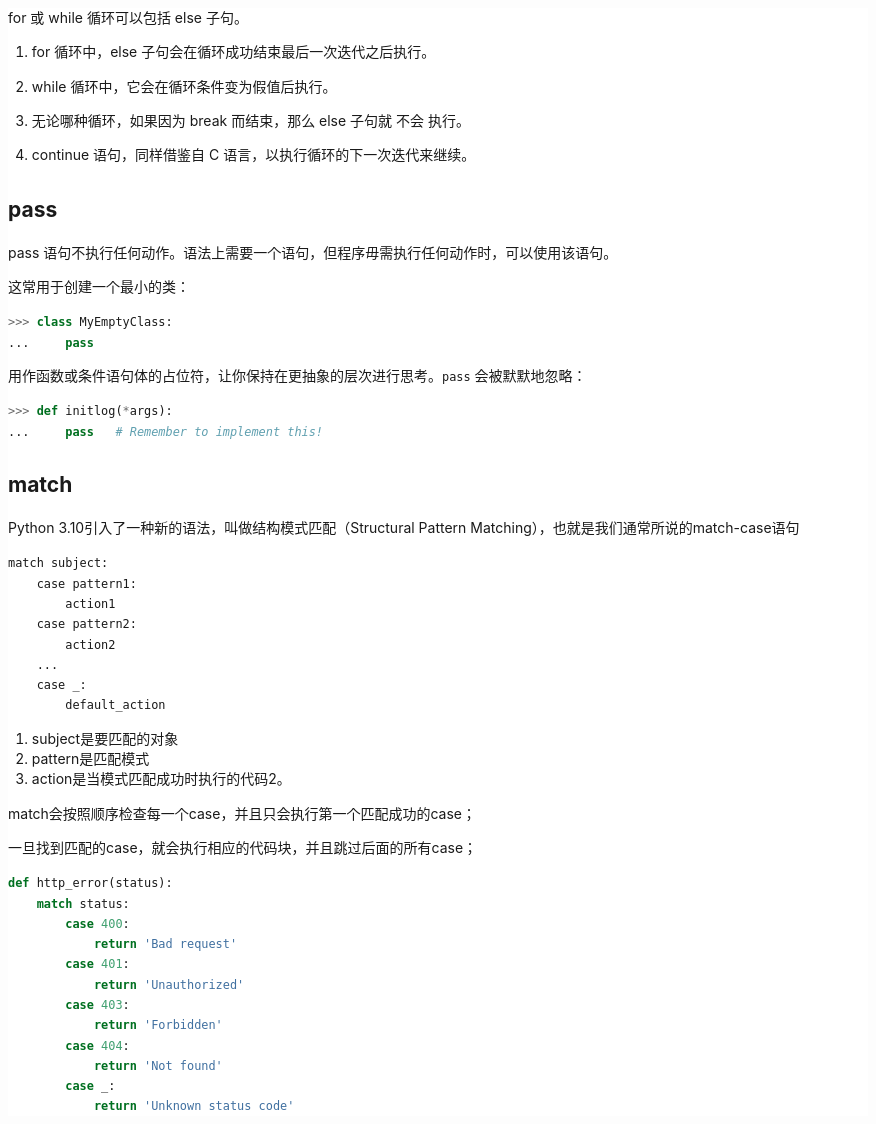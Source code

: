 for 或 while 循环可以包括 else 子句。

1. for 循环中，else 子句会在循环成功结束最后一次迭代之后执行。
2. while 循环中，它会在循环条件变为假值后执行。

3. 无论哪种循环，如果因为 break 而结束，那么 else 子句就 不会 执行。

4. continue 语句，同样借鉴自 C 语言，以执行循环的下一次迭代来继续。



## pass

pass 语句不执行任何动作。语法上需要一个语句，但程序毋需执行任何动作时，可以使用该语句。

这常用于创建一个最小的类：

```python
>>> class MyEmptyClass:
...     pass
```

用作函数或条件语句体的占位符，让你保持在更抽象的层次进行思考。`pass` 会被默默地忽略：

```python
>>> def initlog(*args):
...     pass   # Remember to implement this!
```



## match

Python 3.10引入了一种新的语法，叫做结构模式匹配（Structural Pattern Matching），也就是我们通常所说的match-case语句

```
match subject:
    case pattern1:
        action1
    case pattern2:
        action2
    ...
    case _:
        default_action
```

1. subject是要匹配的对象
2. pattern是匹配模式
3. action是当模式匹配成功时执行的代码2。



match会按照顺序检查每一个case，并且只会执行第一个匹配成功的case；

一旦找到匹配的case，就会执行相应的代码块，并且跳过后面的所有case；

```python
def http_error(status):
    match status:
        case 400:
            return 'Bad request'
        case 401:
            return 'Unauthorized'
        case 403:
            return 'Forbidden'
        case 404:
            return 'Not found'
        case _:
            return 'Unknown status code'
```
